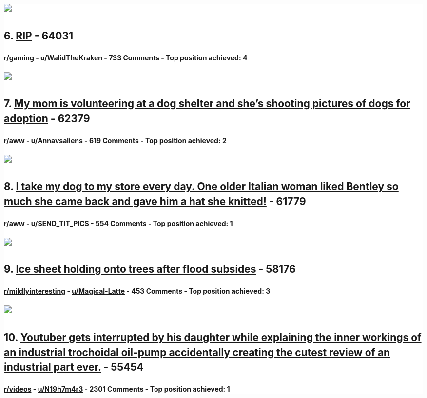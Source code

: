 <a href="https://en.wikipedia.org/wiki/Vulcan,_West_Virginia"><img src="https://b.thumbs.redditmedia.com/R5kqmgvpIF7YuEKvRnUgqYGmjHHdxVMALDsz4yDosLM.jpg"></img></a>

## 6. [RIP](http://reddit.com/r/gaming/comments/806ajk/rip/) - 64031
#### [r/gaming](http://reddit.com/r/gaming) - [u/WalidTheKraken](http://reddit.com/u/WalidTheKraken) - 733 Comments - Top position achieved: 4

<a href="https://i.redd.it/ryk2mqoziei01.jpg"><img src="https://a.thumbs.redditmedia.com/pWHvDXLZpSxTmAH1kCY5jlV7PUK5i2FpXQYuwcv4Rt8.jpg"></img></a>

## 7. [My mom is volunteering at a dog shelter and she’s shooting pictures of dogs for adoption](http://reddit.com/r/aww/comments/803e2x/my_mom_is_volunteering_at_a_dog_shelter_and_shes/) - 62379
#### [r/aww](http://reddit.com/r/aww) - [u/Annavsaliens](http://reddit.com/u/Annavsaliens) - 619 Comments - Top position achieved: 2

<a href="https://i.redd.it/kxtudoitpbi01.jpg"><img src="https://b.thumbs.redditmedia.com/YKR6tdypWN6rNq6-SfRTBlm-L5b268jeDZQIqjmbvXI.jpg"></img></a>

## 8. [I take my dog to my store every day. One older Italian woman liked Bentley so much she came back and gave him a hat she knitted!](http://reddit.com/r/aww/comments/808yeq/i_take_my_dog_to_my_store_every_day_one_older/) - 61779
#### [r/aww](http://reddit.com/r/aww) - [u/SEND_TIT_PICS](http://reddit.com/u/SEND_TIT_PICS) - 554 Comments - Top position achieved: 1

<a href="https://i.imgur.com/5v8u8GP.jpg"><img src="https://b.thumbs.redditmedia.com/mTEih2te6YIxb5f9JfWfDKxv4ukYxwaFIKLpAmXxwyw.jpg"></img></a>

## 9. [Ice sheet holding onto trees after flood subsides](http://reddit.com/r/mildlyinteresting/comments/806jsh/ice_sheet_holding_onto_trees_after_flood_subsides/) - 58176
#### [r/mildlyinteresting](http://reddit.com/r/mildlyinteresting) - [u/Magical-Latte](http://reddit.com/u/Magical-Latte) - 453 Comments - Top position achieved: 3

<a href="https://i.redd.it/55yro47zoei01.jpg"><img src="https://a.thumbs.redditmedia.com/LLyvjYSrrsy_GY90w0wbyElXPhgIjWBCCUd6VPT9BX0.jpg"></img></a>

## 10. [Youtuber gets interrupted by his daughter while explaining the inner workings of an industrial trochoidal oil-pump accidentally creating the cutest review of an industrial part ever.](http://reddit.com/r/videos/comments/804ojy/youtuber_gets_interrupted_by_his_daughter_while/) - 55454
#### [r/videos](http://reddit.com/r/videos) - [u/N19h7m4r3](http://reddit.com/u/N19h7m4r3) - 2301 Comments - Top position achieved: 1
